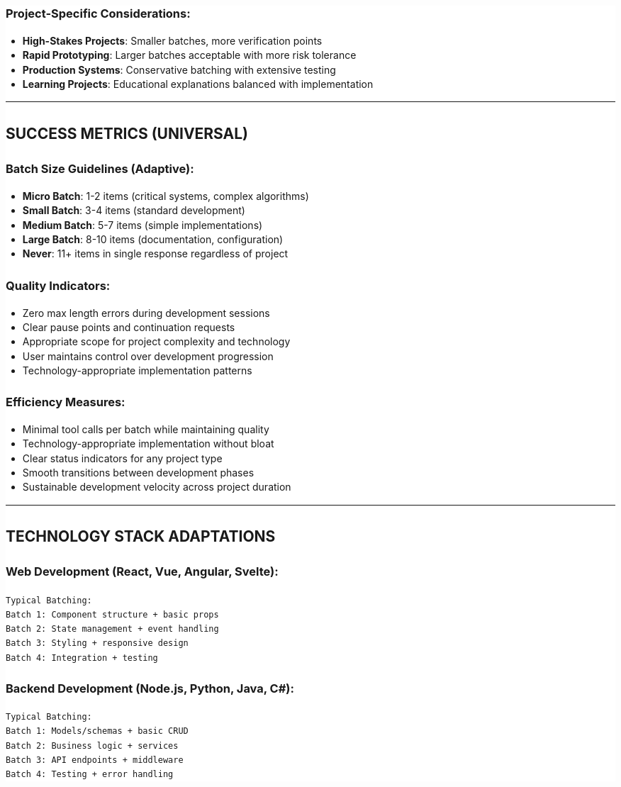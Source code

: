 ### Project-Specific Considerations:
- **High-Stakes Projects**: Smaller batches, more verification points
- **Rapid Prototyping**: Larger batches acceptable with more risk tolerance
- **Production Systems**: Conservative batching with extensive testing
- **Learning Projects**: Educational explanations balanced with implementation

---

## SUCCESS METRICS (UNIVERSAL)

### Batch Size Guidelines (Adaptive):
- **Micro Batch**: 1-2 items (critical systems, complex algorithms)
- **Small Batch**: 3-4 items (standard development)
- **Medium Batch**: 5-7 items (simple implementations)
- **Large Batch**: 8-10 items (documentation, configuration)
- **Never**: 11+ items in single response regardless of project

### Quality Indicators:
- Zero max length errors during development sessions
- Clear pause points and continuation requests
- Appropriate scope for project complexity and technology
- User maintains control over development progression
- Technology-appropriate implementation patterns

### Efficiency Measures:
- Minimal tool calls per batch while maintaining quality
- Technology-appropriate implementation without bloat
- Clear status indicators for any project type
- Smooth transitions between development phases
- Sustainable development velocity across project duration

---

## TECHNOLOGY STACK ADAPTATIONS

### Web Development (React, Vue, Angular, Svelte):
```
Typical Batching:
Batch 1: Component structure + basic props
Batch 2: State management + event handling  
Batch 3: Styling + responsive design
Batch 4: Integration + testing
```

### Backend Development (Node.js, Python, Java, C#):
```
Typical Batching:
Batch 1: Models/schemas + basic CRUD
Batch 2: Business logic + services
Batch 3: API endpoints + middleware
Batch 4: Testing + error handling
```
